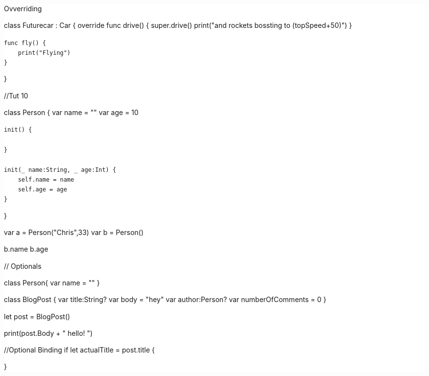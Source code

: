
Ovverriding

class Futurecar : Car {
    override func drive() {
        super.drive()
        print("and rockets bossting to \(topSpeed+50)")
    }
    
    func fly() {
        print("Flying")
    }
}

//Tut 10

class Person {
    var name = ""
    var age = 10
    
    init() {
        
    }
    
    init(_ name:String, _ age:Int) {
        self.name = name
        self.age = age
    }
}


var a = Person("Chris",33)
var b = Person()

b.name
b.age

// Optionals

class Person{
    var name = ""
}

class BlogPost {
    var title:String?
    var body = "hey"
    var author:Person?
    var numberOfComments = 0
}

let post = BlogPost()

print(post.Body + " hello! ")


//Optional Binding
if let actualTitle = post.title {
    
}
